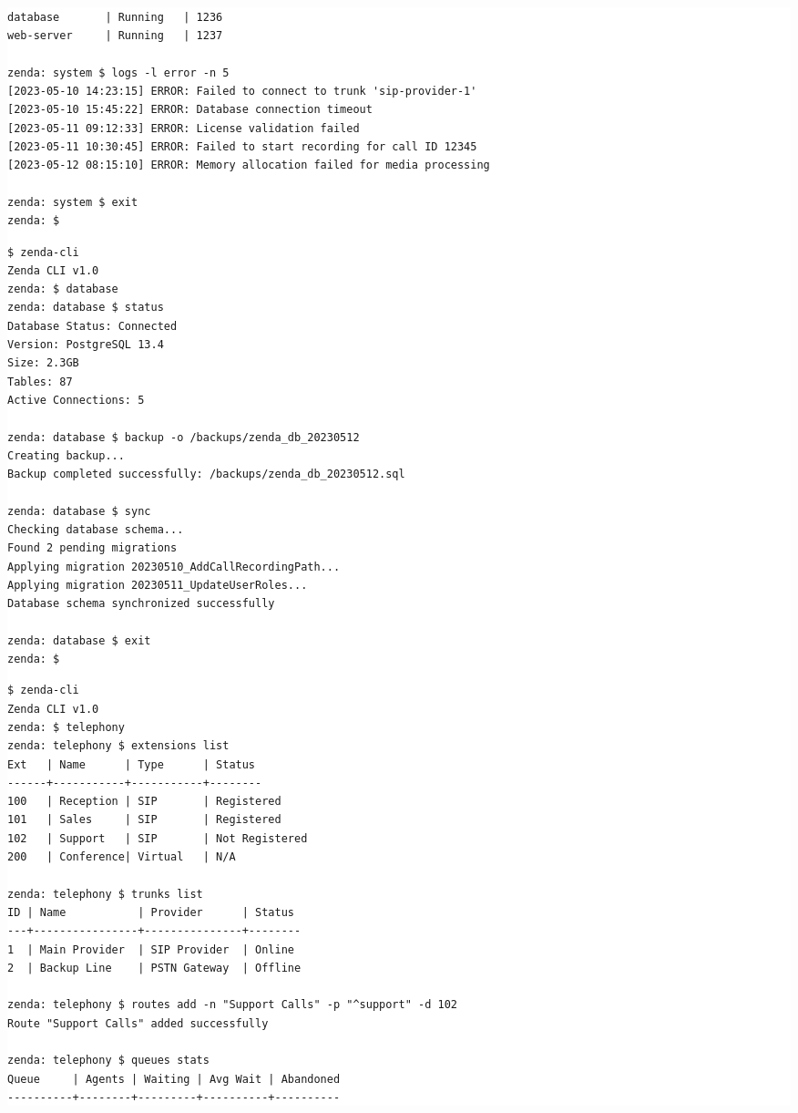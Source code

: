 ```plaintext
database       | Running   | 1236
web-server     | Running   | 1237

zenda: system $ logs -l error -n 5
[2023-05-10 14:23:15] ERROR: Failed to connect to trunk 'sip-provider-1'
[2023-05-10 15:45:22] ERROR: Database connection timeout
[2023-05-11 09:12:33] ERROR: License validation failed
[2023-05-11 10:30:45] ERROR: Failed to start recording for call ID 12345
[2023-05-12 08:15:10] ERROR: Memory allocation failed for media processing

zenda: system $ exit
zenda: $
```

```plaintext
$ zenda-cli
Zenda CLI v1.0
zenda: $ database
zenda: database $ status
Database Status: Connected
Version: PostgreSQL 13.4
Size: 2.3GB
Tables: 87
Active Connections: 5

zenda: database $ backup -o /backups/zenda_db_20230512
Creating backup...
Backup completed successfully: /backups/zenda_db_20230512.sql

zenda: database $ sync
Checking database schema...
Found 2 pending migrations
Applying migration 20230510_AddCallRecordingPath...
Applying migration 20230511_UpdateUserRoles...
Database schema synchronized successfully

zenda: database $ exit
zenda: $
```

```plaintext
$ zenda-cli
Zenda CLI v1.0
zenda: $ telephony
zenda: telephony $ extensions list
Ext   | Name      | Type      | Status
------+-----------+-----------+--------
100   | Reception | SIP       | Registered
101   | Sales     | SIP       | Registered
102   | Support   | SIP       | Not Registered
200   | Conference| Virtual   | N/A

zenda: telephony $ trunks list
ID | Name           | Provider      | Status
---+----------------+---------------+--------
1  | Main Provider  | SIP Provider  | Online
2  | Backup Line    | PSTN Gateway  | Offline

zenda: telephony $ routes add -n "Support Calls" -p "^support" -d 102
Route "Support Calls" added successfully

zenda: telephony $ queues stats
Queue     | Agents | Waiting | Avg Wait | Abandoned
----------+--------+---------+----------+----------
```